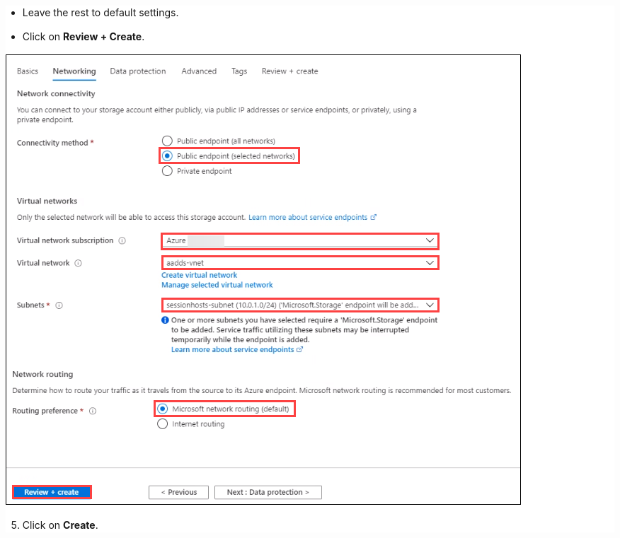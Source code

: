   - Leave the rest to default settings.
  
  - Click on **Review + Create**.
     
   ![ws name.](media/fs1.png)
     
5. Click on **Create**.
